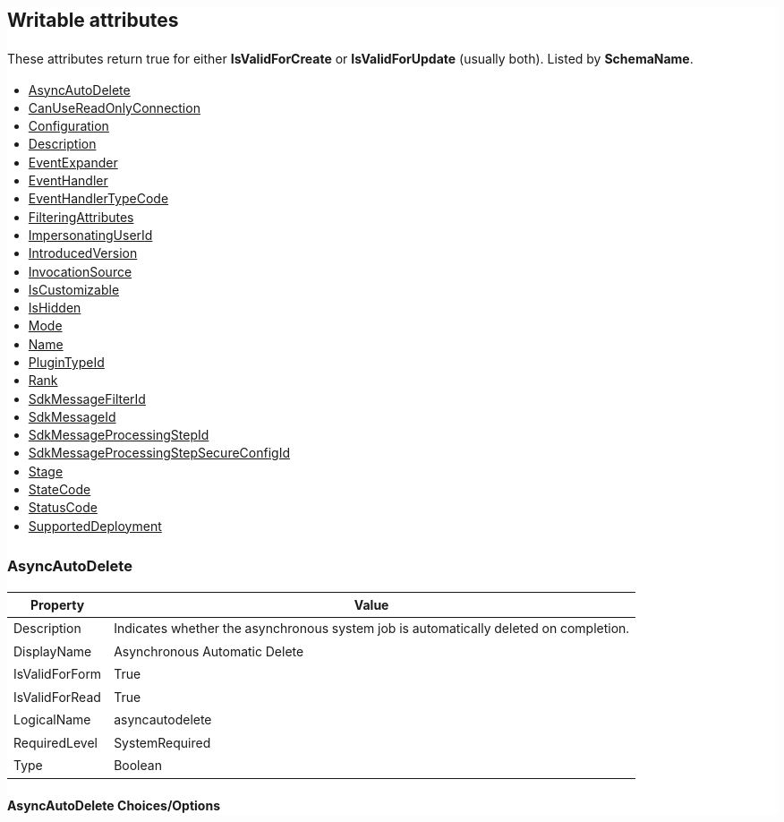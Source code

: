 <a name="writable-attributes"></a>

## Writable attributes

These attributes return true for either **IsValidForCreate** or **IsValidForUpdate** (usually both). Listed by **SchemaName**.

- [AsyncAutoDelete](#BKMK_AsyncAutoDelete)
- [CanUseReadOnlyConnection](#BKMK_CanUseReadOnlyConnection)
- [Configuration](#BKMK_Configuration)
- [Description](#BKMK_Description)
- [EventExpander](#BKMK_EventExpander)
- [EventHandler](#BKMK_EventHandler)
- [EventHandlerTypeCode](#BKMK_EventHandlerTypeCode)
- [FilteringAttributes](#BKMK_FilteringAttributes)
- [ImpersonatingUserId](#BKMK_ImpersonatingUserId)
- [IntroducedVersion](#BKMK_IntroducedVersion)
- [InvocationSource](#BKMK_InvocationSource)
- [IsCustomizable](#BKMK_IsCustomizable)
- [IsHidden](#BKMK_IsHidden)
- [Mode](#BKMK_Mode)
- [Name](#BKMK_Name)
- [PluginTypeId](#BKMK_PluginTypeId)
- [Rank](#BKMK_Rank)
- [SdkMessageFilterId](#BKMK_SdkMessageFilterId)
- [SdkMessageId](#BKMK_SdkMessageId)
- [SdkMessageProcessingStepId](#BKMK_SdkMessageProcessingStepId)
- [SdkMessageProcessingStepSecureConfigId](#BKMK_SdkMessageProcessingStepSecureConfigId)
- [Stage](#BKMK_Stage)
- [StateCode](#BKMK_StateCode)
- [StatusCode](#BKMK_StatusCode)
- [SupportedDeployment](#BKMK_SupportedDeployment)


### <a name="BKMK_AsyncAutoDelete"></a> AsyncAutoDelete

|Property|Value|
|--------|-----|
|Description|Indicates whether the asynchronous system job is automatically deleted on completion.|
|DisplayName|Asynchronous Automatic Delete|
|IsValidForForm|True|
|IsValidForRead|True|
|LogicalName|asyncautodelete|
|RequiredLevel|SystemRequired|
|Type|Boolean|

#### AsyncAutoDelete Choices/Options
